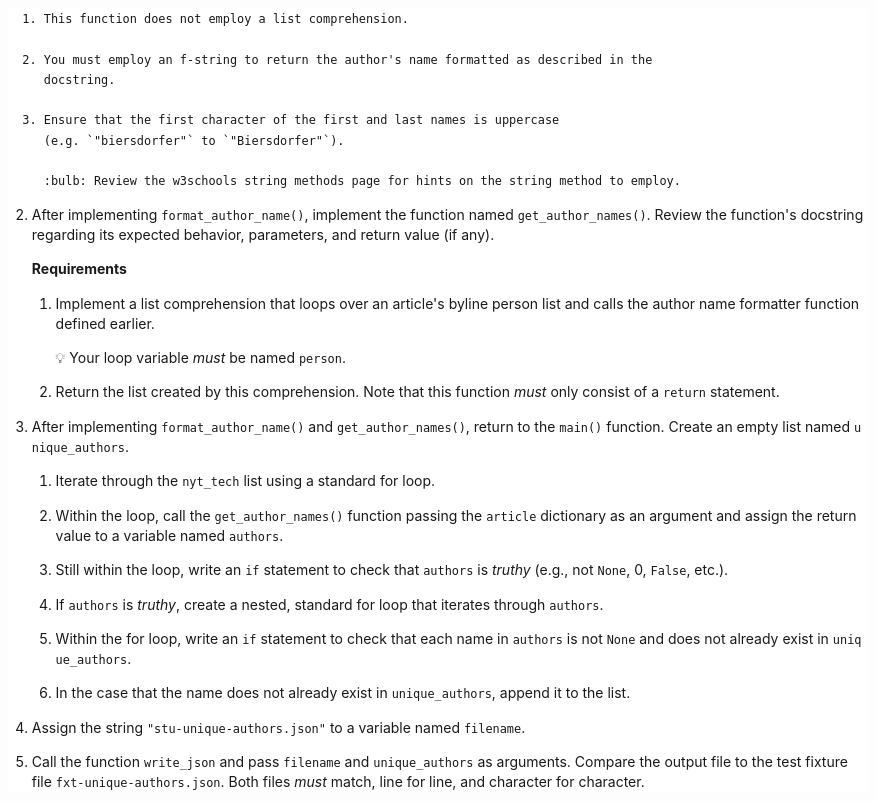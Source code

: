       1. This function does not employ a list comprehension.

      2. You must employ an f-string to return the author's name formatted as described in the
         docstring.

      3. Ensure that the first character of the first and last names is uppercase
         (e.g. `"biersdorfer"` to `"Biersdorfer"`).

         :bulb: Review the w3schools string methods page for hints on the string method to employ.

2. After implementing `format_author_name()`, implement the function named `get_author_names()`.
   Review the function's docstring regarding its expected behavior, parameters, and return value
   (if any).

   **Requirements**

   1. Implement a list comprehension that loops over an article's byline person list and calls
      the author name formatter function defined earlier.

      :bulb: Your loop variable _must_ be named `person`.

   2. Return the list created by this comprehension. Note that this function _must_ only consist of a
      `return` statement.

3. After implementing `format_author_name()` and `get_author_names()`, return to the `main()`
   function. Create an empty list named `unique_authors`.

   1. Iterate through the `nyt_tech` list using a standard for loop.

   2. Within the loop, call the `get_author_names()` function passing the `article` dictionary
      as an argument and assign the return value to a variable named `authors`.

   3. Still within the loop, write an `if` statement to check that `authors` is _truthy_
      (e.g., not `None`, 0, `False`, etc.).

   4. If `authors` is _truthy_, create a nested, standard for loop that iterates through `authors`.

   5. Within the for loop, write an `if` statement to check that each name in `authors` is not `None`
      and does not already exist in `unique_authors`.

   6. In the case that the name does not already exist in `unique_authors`, append it to the list.

4. Assign the string `"stu-unique-authors.json"` to a variable named `filename`.

5. Call the function `write_json` and pass `filename` and `unique_authors` as arguments. Compare the
   output file to the test fixture file `fxt-unique-authors.json`. Both files _must_ match, line for
   line, and character for character.
